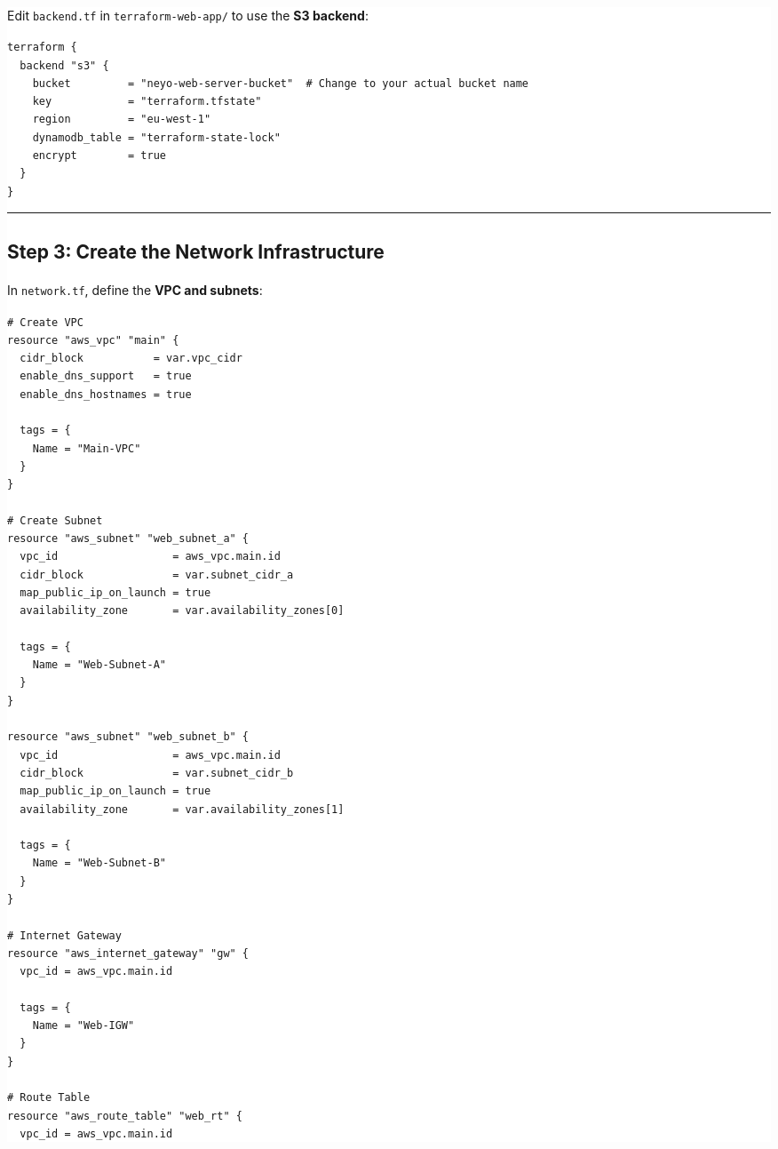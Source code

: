 Edit `backend.tf` in `terraform-web-app/` to use the **S3 backend**:
```hcl
terraform {
  backend "s3" {
    bucket         = "neyo-web-server-bucket"  # Change to your actual bucket name
    key            = "terraform.tfstate"
    region         = "eu-west-1"
    dynamodb_table = "terraform-state-lock"
    encrypt        = true
  }
}
```

---

## **Step 3: Create the Network Infrastructure**
In `network.tf`, define the **VPC and subnets**:
```hcl
# Create VPC
resource "aws_vpc" "main" {
  cidr_block           = var.vpc_cidr
  enable_dns_support   = true
  enable_dns_hostnames = true

  tags = {
    Name = "Main-VPC"
  }
}

# Create Subnet
resource "aws_subnet" "web_subnet_a" {
  vpc_id                  = aws_vpc.main.id
  cidr_block              = var.subnet_cidr_a
  map_public_ip_on_launch = true
  availability_zone       = var.availability_zones[0]

  tags = {
    Name = "Web-Subnet-A"
  }
}

resource "aws_subnet" "web_subnet_b" {
  vpc_id                  = aws_vpc.main.id
  cidr_block              = var.subnet_cidr_b
  map_public_ip_on_launch = true
  availability_zone       = var.availability_zones[1]

  tags = {
    Name = "Web-Subnet-B"
  }
}

# Internet Gateway
resource "aws_internet_gateway" "gw" {
  vpc_id = aws_vpc.main.id

  tags = {
    Name = "Web-IGW"
  }
}

# Route Table
resource "aws_route_table" "web_rt" {
  vpc_id = aws_vpc.main.id
```